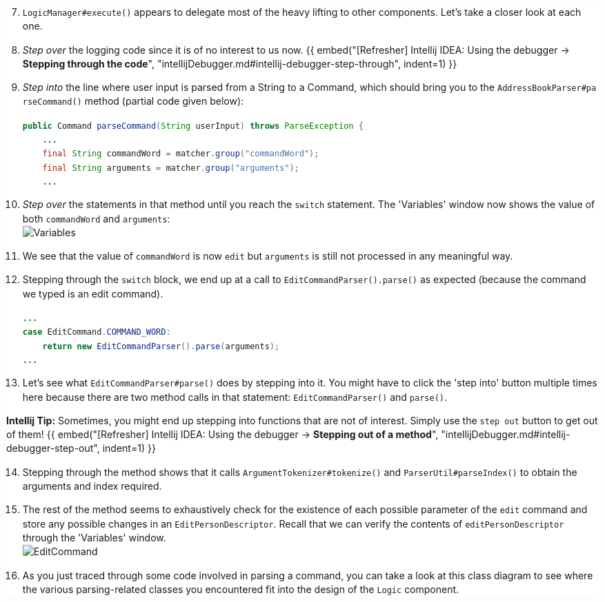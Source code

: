 7. `LogicManager#execute()` appears to delegate most of the heavy lifting to other components. Let’s take a closer look at each one.

8. _Step over_ the logging code since it is of no interest to us now.
   {{ embed("[Refresher] Intellij IDEA: Using the debugger -> **Stepping through the code**", "intellijDebugger.md#intellij-debugger-step-through", indent=1) }}

9. _Step into_ the line where user input is parsed from a String to a Command, which should bring you to the `AddressBookParser#parseCommand()` method (partial code given below):
   ```java
   public Command parseCommand(String userInput) throws ParseException {
       ...
       final String commandWord = matcher.group("commandWord");
       final String arguments = matcher.group("arguments");
       ...
   ```

10. _Step over_ the statements in that method until you reach the `switch` statement. The 'Variables' window now shows the value of both `commandWord` and `arguments`:<br>
    ![Variables](images/tracing/Variables.png)

11. We see that the value of `commandWord` is now `edit` but `arguments` is still not processed in any meaningful way.

12. Stepping through the `switch` block, we end up at a call to `EditCommandParser().parse()` as expected (because the command we typed is an edit command).

    ```java
    ...
    case EditCommand.COMMAND_WORD:
        return new EditCommandParser().parse(arguments);
    ...
    ```

13. Let’s see what `EditCommandParser#parse()` does by stepping into it. You might have to click the 'step into' button multiple times here because there are two method calls in that statement: `EditCommandParser()` and `parse()`.

<box type="tip" seamless>

**Intellij Tip:** Sometimes, you might end up stepping into functions that are not of interest. Simply use the `step out` button to get out of them!
   {{ embed("[Refresher] Intellij IDEA: Using the debugger -> **Stepping out of a method**", "intellijDebugger.md#intellij-debugger-step-out", indent=1) }}
</box>

14. Stepping through the method shows that it calls `ArgumentTokenizer#tokenize()` and `ParserUtil#parseIndex()` to obtain the arguments and index required.

15. The rest of the method seems to exhaustively check for the existence of each possible parameter of the `edit` command and store any possible changes in an `EditPersonDescriptor`. Recall that we can verify the contents of `editPersonDescriptor` through the 'Variables' window.<br>
   ![EditCommand](images/tracing/EditCommand.png)

16. As you just traced through some code involved in parsing a command, you can take a look at this class diagram to see where the various parsing-related classes you encountered fit into the design of the `Logic` component.
   <pic src="https://se-education.org/addressbook-level3/images/ParserClasses.png" width="600"/>
